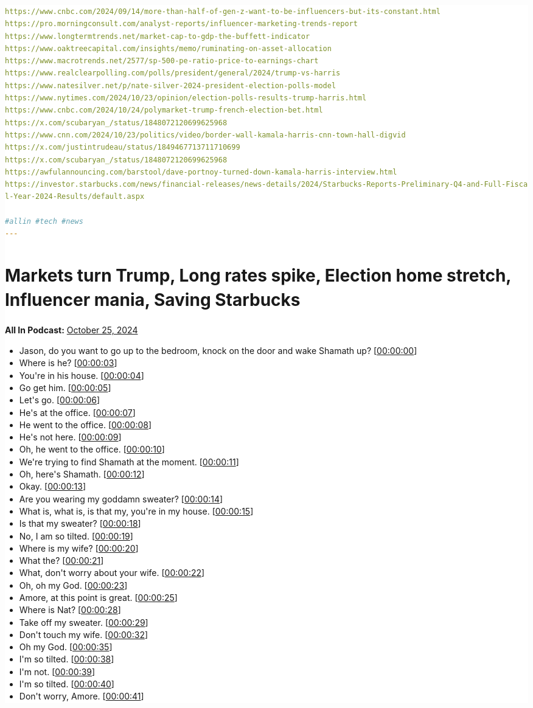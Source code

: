 ```yaml
https://www.cnbc.com/2024/09/14/more-than-half-of-gen-z-want-to-be-influencers-but-its-constant.html
https://pro.morningconsult.com/analyst-reports/influencer-marketing-trends-report
https://www.longtermtrends.net/market-cap-to-gdp-the-buffett-indicator
https://www.oaktreecapital.com/insights/memo/ruminating-on-asset-allocation
https://www.macrotrends.net/2577/sp-500-pe-ratio-price-to-earnings-chart
https://www.realclearpolling.com/polls/president/general/2024/trump-vs-harris
https://www.natesilver.net/p/nate-silver-2024-president-election-polls-model
https://www.nytimes.com/2024/10/23/opinion/election-polls-results-trump-harris.html
https://www.cnbc.com/2024/10/24/polymarket-trump-french-election-bet.html
https://x.com/scubaryan_/status/1848072120699625968
https://www.cnn.com/2024/10/23/politics/video/border-wall-kamala-harris-cnn-town-hall-digvid
https://x.com/justintrudeau/status/1849467713711710699
https://x.com/scubaryan_/status/1848072120699625968
https://awfulannouncing.com/barstool/dave-portnoy-turned-down-kamala-harris-interview.html
https://investor.starbucks.com/news/financial-releases/news-details/2024/Starbucks-Reports-Preliminary-Q4-and-Full-Fiscal-Year-2024-Results/default.aspx

#allin #tech #news
---
```


# Markets turn Trump, Long rates spike, Election home stretch, Influencer mania, Saving Starbucks
**All In Podcast:** [October 25, 2024](https://www.youtube.com/watch?v=4ruAqXfK6Ao)
*  Jason, do you want to go up to the bedroom, knock on the door and wake Shamath up? [[00:00:00](https://www.youtube.com/watch?v=4ruAqXfK6Ao&t=0.0s)]
*  Where is he? [[00:00:03](https://www.youtube.com/watch?v=4ruAqXfK6Ao&t=3.2600000000000002s)]
*  You're in his house. [[00:00:04](https://www.youtube.com/watch?v=4ruAqXfK6Ao&t=4.26s)]
*  Go get him. [[00:00:05](https://www.youtube.com/watch?v=4ruAqXfK6Ao&t=5.26s)]
*  Let's go. [[00:00:06](https://www.youtube.com/watch?v=4ruAqXfK6Ao&t=6.26s)]
*  He's at the office. [[00:00:07](https://www.youtube.com/watch?v=4ruAqXfK6Ao&t=7.26s)]
*  He went to the office. [[00:00:08](https://www.youtube.com/watch?v=4ruAqXfK6Ao&t=8.26s)]
*  He's not here. [[00:00:09](https://www.youtube.com/watch?v=4ruAqXfK6Ao&t=9.26s)]
*  Oh, he went to the office. [[00:00:10](https://www.youtube.com/watch?v=4ruAqXfK6Ao&t=10.26s)]
*  We're trying to find Shamath at the moment. [[00:00:11](https://www.youtube.com/watch?v=4ruAqXfK6Ao&t=11.26s)]
*  Oh, here's Shamath. [[00:00:12](https://www.youtube.com/watch?v=4ruAqXfK6Ao&t=12.26s)]
*  Okay. [[00:00:13](https://www.youtube.com/watch?v=4ruAqXfK6Ao&t=13.26s)]
*  Are you wearing my goddamn sweater? [[00:00:14](https://www.youtube.com/watch?v=4ruAqXfK6Ao&t=14.26s)]
*  What is, what is, is that my, you're in my house. [[00:00:15](https://www.youtube.com/watch?v=4ruAqXfK6Ao&t=15.26s)]
*  Is that my sweater? [[00:00:18](https://www.youtube.com/watch?v=4ruAqXfK6Ao&t=18.26s)]
*  No, I am so tilted. [[00:00:19](https://www.youtube.com/watch?v=4ruAqXfK6Ao&t=19.26s)]
*  Where is my wife? [[00:00:20](https://www.youtube.com/watch?v=4ruAqXfK6Ao&t=20.34s)]
*  What the? [[00:00:21](https://www.youtube.com/watch?v=4ruAqXfK6Ao&t=21.34s)]
*  What, don't worry about your wife. [[00:00:22](https://www.youtube.com/watch?v=4ruAqXfK6Ao&t=22.34s)]
*  Oh, oh my God. [[00:00:23](https://www.youtube.com/watch?v=4ruAqXfK6Ao&t=23.94s)]
*  Amore, at this point is great. [[00:00:25](https://www.youtube.com/watch?v=4ruAqXfK6Ao&t=25.42s)]
*  Where is Nat? [[00:00:28](https://www.youtube.com/watch?v=4ruAqXfK6Ao&t=28.38s)]
*  Take off my sweater. [[00:00:29](https://www.youtube.com/watch?v=4ruAqXfK6Ao&t=29.759999999999998s)]
*  Don't touch my wife. [[00:00:32](https://www.youtube.com/watch?v=4ruAqXfK6Ao&t=32.76s)]
*  Oh my God. [[00:00:35](https://www.youtube.com/watch?v=4ruAqXfK6Ao&t=35.76s)]
*  I'm so tilted. [[00:00:38](https://www.youtube.com/watch?v=4ruAqXfK6Ao&t=38.76s)]
*  I'm not. [[00:00:39](https://www.youtube.com/watch?v=4ruAqXfK6Ao&t=39.76s)]
*  I'm so tilted. [[00:00:40](https://www.youtube.com/watch?v=4ruAqXfK6Ao&t=40.76s)]
*  Don't worry, Amore. [[00:00:41](https://www.youtube.com/watch?v=4ruAqXfK6Ao&t=41.76s)]